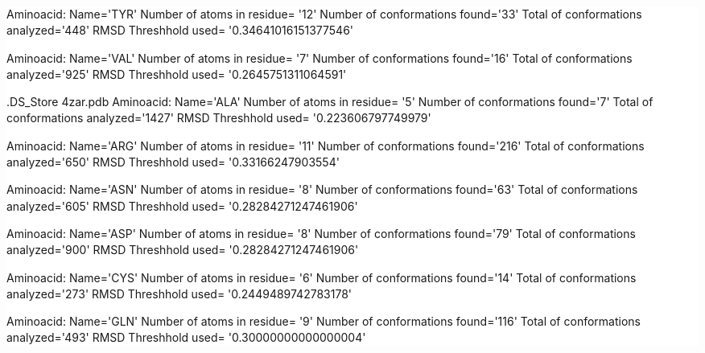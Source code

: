 Aminoacid: 
Name='TYR' 
Number of atoms in residue= '12' 
Number of conformations found='33'
Total of conformations analyzed='448'
RMSD Threshhold used= '0.34641016151377546'
 
Aminoacid: 
Name='VAL' 
Number of atoms in residue= '7' 
Number of conformations found='16'
Total of conformations analyzed='925'
RMSD Threshhold used= '0.2645751311064591'
 
.DS_Store
4zar.pdb
Aminoacid: 
Name='ALA' 
Number of atoms in residue= '5' 
Number of conformations found='7'
Total of conformations analyzed='1427'
RMSD Threshhold used= '0.223606797749979'
 
Aminoacid: 
Name='ARG' 
Number of atoms in residue= '11' 
Number of conformations found='216'
Total of conformations analyzed='650'
RMSD Threshhold used= '0.33166247903554'
 
Aminoacid: 
Name='ASN' 
Number of atoms in residue= '8' 
Number of conformations found='63'
Total of conformations analyzed='605'
RMSD Threshhold used= '0.28284271247461906'
 
Aminoacid: 
Name='ASP' 
Number of atoms in residue= '8' 
Number of conformations found='79'
Total of conformations analyzed='900'
RMSD Threshhold used= '0.28284271247461906'
 
Aminoacid: 
Name='CYS' 
Number of atoms in residue= '6' 
Number of conformations found='14'
Total of conformations analyzed='273'
RMSD Threshhold used= '0.2449489742783178'
 
Aminoacid: 
Name='GLN' 
Number of atoms in residue= '9' 
Number of conformations found='116'
Total of conformations analyzed='493'
RMSD Threshhold used= '0.30000000000000004'
 